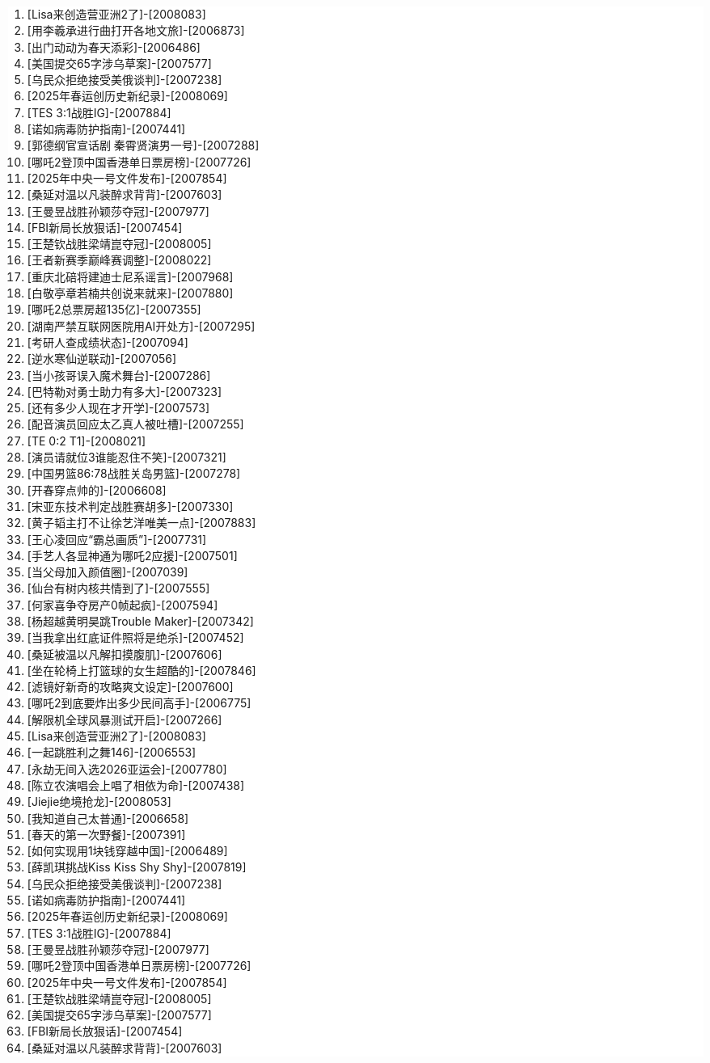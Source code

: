 1. [Lisa来创造营亚洲2了]-[2008083]
1. [用李羲承进行曲打开各地文旅]-[2006873]
1. [出门动动为春天添彩]-[2006486]
1. [美国提交65字涉乌草案]-[2007577]
1. [乌民众拒绝接受美俄谈判]-[2007238]
1. [2025年春运创历史新纪录]-[2008069]
1. [TES 3:1战胜IG]-[2007884]
1. [诺如病毒防护指南]-[2007441]
1. [郭德纲官宣话剧 秦霄贤演男一号]-[2007288]
1. [哪吒2登顶中国香港单日票房榜]-[2007726]
1. [2025年中央一号文件发布]-[2007854]
1. [桑延对温以凡装醉求背背]-[2007603]
1. [王曼昱战胜孙颖莎夺冠]-[2007977]
1. [FBI新局长放狠话]-[2007454]
1. [王楚钦战胜梁靖崑夺冠]-[2008005]
1. [王者新赛季巅峰赛调整]-[2008022]
1. [重庆北碚将建迪士尼系谣言]-[2007968]
1. [白敬亭章若楠共创说来就来]-[2007880]
1. [哪吒2总票房超135亿]-[2007355]
1. [湖南严禁互联网医院用AI开处方]-[2007295]
1. [考研人查成绩状态]-[2007094]
1. [逆水寒仙逆联动]-[2007056]
1. [当小孩哥误入魔术舞台]-[2007286]
1. [巴特勒对勇士助力有多大]-[2007323]
1. [还有多少人现在才开学]-[2007573]
1. [配音演员回应太乙真人被吐槽]-[2007255]
1. [TE 0:2 T1]-[2008021]
1. [演员请就位3谁能忍住不笑]-[2007321]
1. [中国男篮86:78战胜关岛男篮]-[2007278]
1. [开春穿点帅的]-[2006608]
1. [宋亚东技术判定战胜赛胡多]-[2007330]
1. [黄子韬主打不让徐艺洋唯美一点]-[2007883]
1. [王心凌回应“霸总画质”]-[2007731]
1. [手艺人各显神通为哪吒2应援]-[2007501]
1. [当父母加入颜值圈]-[2007039]
1. [仙台有树内核共情到了]-[2007555]
1. [何家喜争夺房产0帧起疯]-[2007594]
1. [杨超越黄明昊跳Trouble Maker]-[2007342]
1. [当我拿出红底证件照将是绝杀]-[2007452]
1. [桑延被温以凡解扣摸腹肌]-[2007606]
1. [坐在轮椅上打篮球的女生超酷的]-[2007846]
1. [滤镜好新奇的攻略爽文设定]-[2007600]
1. [哪吒2到底要炸出多少民间高手]-[2006775]
1. [解限机全球风暴测试开启]-[2007266]
1. [Lisa来创造营亚洲2了]-[2008083]
1. [一起跳胜利之舞146]-[2006553]
1. [永劫无间入选2026亚运会]-[2007780]
1. [陈立农演唱会上唱了相依为命]-[2007438]
1. [Jiejie绝境抢龙]-[2008053]
1. [我知道自己太普通]-[2006658]
1. [春天的第一次野餐]-[2007391]
1. [如何实现用1块钱穿越中国]-[2006489]
1. [薛凯琪挑战Kiss Kiss Shy Shy]-[2007819]
1. [乌民众拒绝接受美俄谈判]-[2007238]
1. [诺如病毒防护指南]-[2007441]
1. [2025年春运创历史新纪录]-[2008069]
1. [TES 3:1战胜IG]-[2007884]
1. [王曼昱战胜孙颖莎夺冠]-[2007977]
1. [哪吒2登顶中国香港单日票房榜]-[2007726]
1. [2025年中央一号文件发布]-[2007854]
1. [王楚钦战胜梁靖崑夺冠]-[2008005]
1. [美国提交65字涉乌草案]-[2007577]
1. [FBI新局长放狠话]-[2007454]
1. [桑延对温以凡装醉求背背]-[2007603]